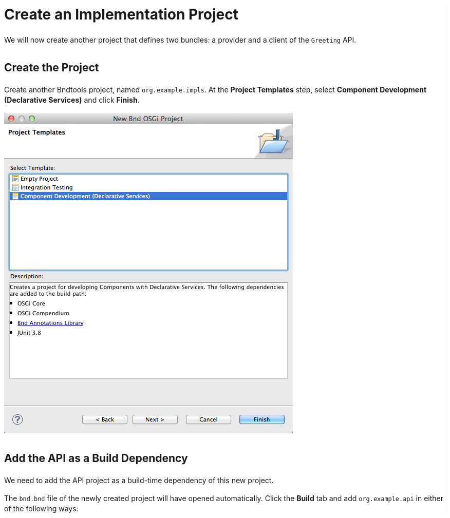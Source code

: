 
Create an Implementation Project
================================

We will now create another project that defines two bundles: a provider and a client of the `Greeting` API.


Create the Project
------------------

Create another Bndtools project, named `org.example.impls`. At the **Project Templates** step, select **Component Development (Declarative Services)** and click **Finish**.

![](IMAGES/tutorial_09.png)

Add the API as a Build Dependency
---------------------------------

We need to add the API project as a build-time dependency of this new project.

The `bnd.bnd` file of the newly created project will have opened automatically. Click the **Build** tab and add `org.example.api` in either of the following ways:
